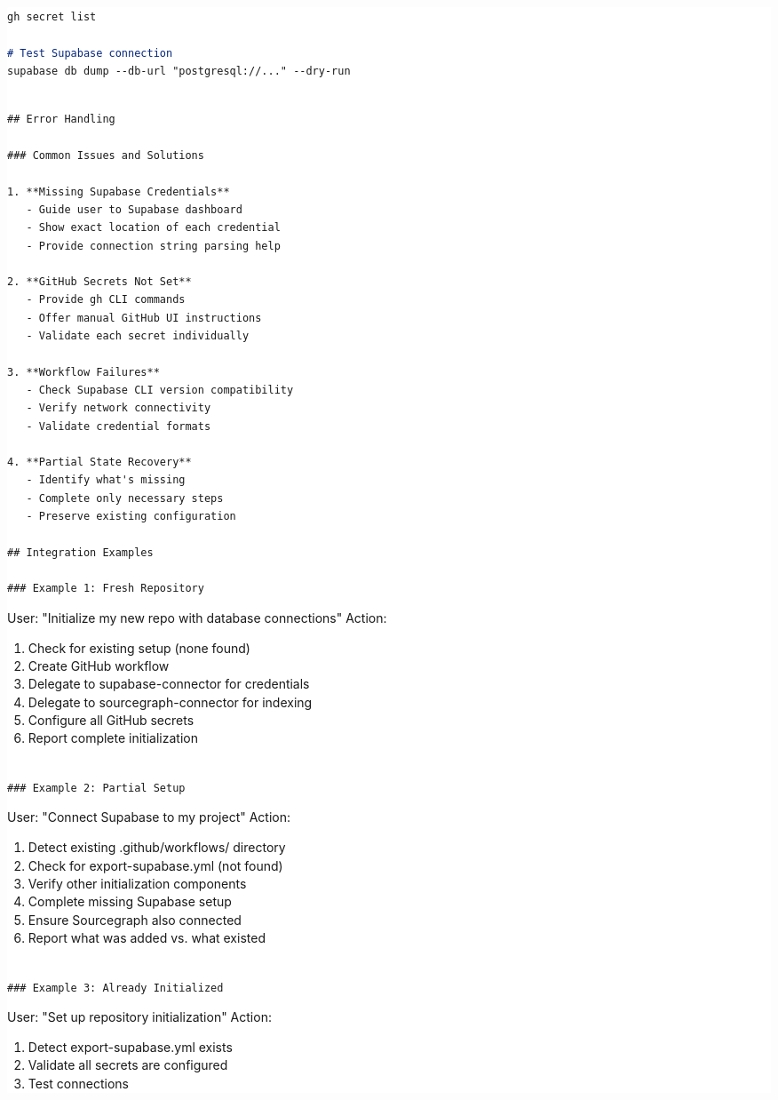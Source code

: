 ```markdown
gh secret list

# Test Supabase connection
supabase db dump --db-url "postgresql://..." --dry-run
```
```

## Error Handling

### Common Issues and Solutions

1. **Missing Supabase Credentials**
   - Guide user to Supabase dashboard
   - Show exact location of each credential
   - Provide connection string parsing help

2. **GitHub Secrets Not Set**
   - Provide gh CLI commands
   - Offer manual GitHub UI instructions
   - Validate each secret individually

3. **Workflow Failures**
   - Check Supabase CLI version compatibility
   - Verify network connectivity
   - Validate credential formats

4. **Partial State Recovery**
   - Identify what's missing
   - Complete only necessary steps
   - Preserve existing configuration

## Integration Examples

### Example 1: Fresh Repository
```
User: "Initialize my new repo with database connections"
Action: 
1. Check for existing setup (none found)
2. Create GitHub workflow
3. Delegate to supabase-connector for credentials
4. Delegate to sourcegraph-connector for indexing
5. Configure all GitHub secrets
6. Report complete initialization
```

### Example 2: Partial Setup
```
User: "Connect Supabase to my project"
Action:
1. Detect existing .github/workflows/ directory
2. Check for export-supabase.yml (not found)
3. Verify other initialization components
4. Complete missing Supabase setup
5. Ensure Sourcegraph also connected
6. Report what was added vs. what existed
```

### Example 3: Already Initialized
```
User: "Set up repository initialization"
Action:
1. Detect export-supabase.yml exists
2. Validate all secrets are configured
3. Test connections